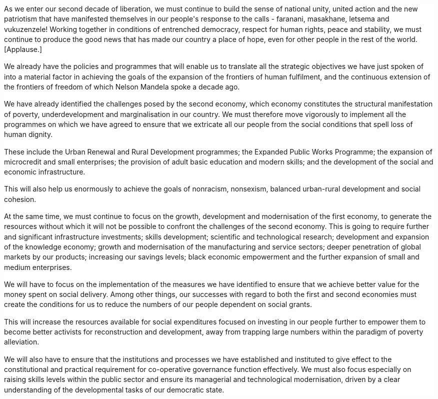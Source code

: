 As we enter our second decade of liberation, we must continue to  build  the
sense of national unity, united action and  the  new  patriotism  that  have
manifested themselves in our people's response  to  the  calls  -  faranani,
masakhane, letsema  and  vukuzenzele!  Working  together  in  conditions  of
entrenched democracy, respect for human  rights,  peace  and  stability,  we
must continue to produce the good news that has made our country a place  of
hope, even for other people in the rest of the world. [Applause.]

We already  have  the  policies  and  programmes  that  will  enable  us  to
translate all the strategic  objectives  we  have  just  spoken  of  into  a
material factor in achieving the goals of the expansion of the frontiers  of
human fulfilment, and the continuous extension of the frontiers  of  freedom
of which Nelson Mandela spoke a decade ago.

We have already identified the challenges posed by the second economy,
which economy constitutes the structural manifestation of poverty,
underdevelopment and marginalisation in our country. We must therefore move
vigorously to implement all the programmes on which we have agreed to
ensure that we extricate all our people from the social conditions that
spell loss of human dignity.

These include the  Urban  Renewal  and  Rural  Development  programmes;  the
Expanded Public Works Programme; the  expansion  of  microcredit  and  small
enterprises; the provision of adult basic education and modern  skills;  and
the development of the social and economic infrastructure.

This will also help  us  enormously  to  achieve  the  goals  of  nonracism,
nonsexism, balanced urban-rural development and social cohesion.

At the same time, we must continue to focus on the growth,  development  and
modernisation of the first economy, to generate the resources without  which
it will not be possible to confront the challenges of  the  second  economy.
This  is  going  to   require   further   and   significant   infrastructure
investments; skills  development;  scientific  and  technological  research;
development  and  expansion   of   the   knowledge   economy;   growth   and
modernisation of the manufacturing and service sectors;  deeper  penetration
of global markets by our products;  increasing  our  savings  levels;  black
economic  empowerment  and  the  further  expansion  of  small  and   medium
enterprises.

We will have to  focus  on  the  implementation  of  the  measures  we  have
identified to ensure that we achieve better value for  the  money  spent  on
social delivery. Among other things, our successes with regard to  both  the
first and second economies must create the conditions for us to  reduce  the
numbers of our people dependent on social grants.

This will increase the resources available for social  expenditures  focused
on investing in  our  people  further  to  empower  them  to  become  better
activists for reconstruction  and  development,  away  from  trapping  large
numbers within the paradigm of poverty alleviation.

We will also have to ensure that the  institutions  and  processes  we  have
established  and  instituted  to  give  effect  to  the  constitutional  and
practical requirement for co-operative governance function  effectively.  We
must also focus especially  on  raising  skills  levels  within  the  public
sector and ensure its managerial and technological modernisation, driven  by
a clear understanding of the developmental tasks of our democratic state.
